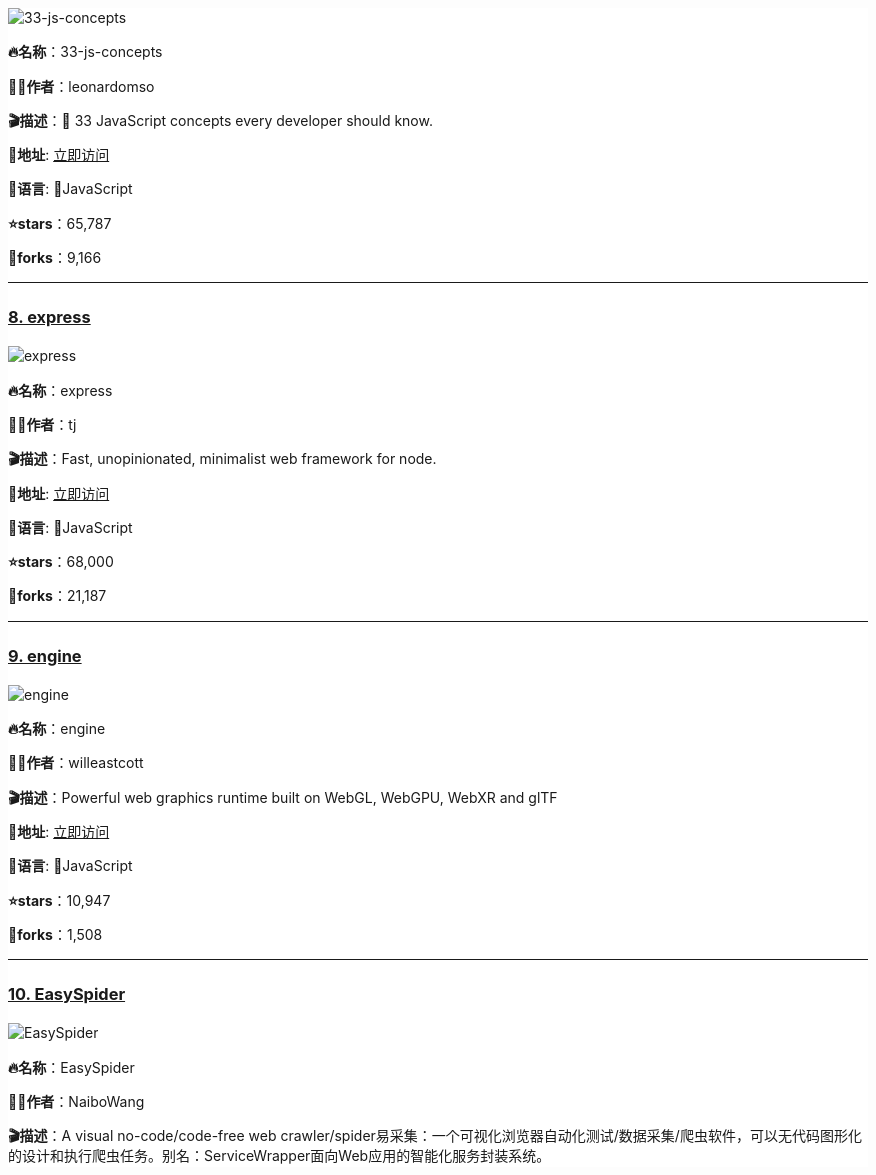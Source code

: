 ![33-js-concepts](https://s0.wp.com/mshots/v1/https://github.com//leonardomso/33-js-concepts?w=600&h=450) 

**🔥名称**：33-js-concepts 

**🧑‍💻作者**：leonardomso 

**🎬描述**：📜 33 JavaScript concepts every developer should know. 

**🔗地址**: [立即访问](https://github.com//leonardomso/33-js-concepts) 

**👀语言**: 🔺JavaScript 

**⭐stars**：65,787 

**📍forks**：9,166 

--- 

### [8. express](https://github.com//expressjs/express) 

![express](https://s0.wp.com/mshots/v1/https://github.com//expressjs/express?w=600&h=450) 

**🔥名称**：express 

**🧑‍💻作者**：tj 

**🎬描述**：Fast, unopinionated, minimalist web framework for node. 

**🔗地址**: [立即访问](https://github.com//expressjs/express) 

**👀语言**: 🔺JavaScript 

**⭐stars**：68,000 

**📍forks**：21,187 

--- 

### [9. engine](https://github.com//playcanvas/engine) 

![engine](https://s0.wp.com/mshots/v1/https://github.com//playcanvas/engine?w=600&h=450) 

**🔥名称**：engine 

**🧑‍💻作者**：willeastcott 

**🎬描述**：Powerful web graphics runtime built on WebGL, WebGPU, WebXR and glTF 

**🔗地址**: [立即访问](https://github.com//playcanvas/engine) 

**👀语言**: 🔺JavaScript 

**⭐stars**：10,947 

**📍forks**：1,508 

--- 

### [10. EasySpider](https://github.com//NaiboWang/EasySpider) 

![EasySpider](https://s0.wp.com/mshots/v1/https://github.com//NaiboWang/EasySpider?w=600&h=450) 

**🔥名称**：EasySpider 

**🧑‍💻作者**：NaiboWang 

**🎬描述**：A visual no-code/code-free web crawler/spider易采集：一个可视化浏览器自动化测试/数据采集/爬虫软件，可以无代码图形化的设计和执行爬虫任务。别名：ServiceWrapper面向Web应用的智能化服务封装系统。 

